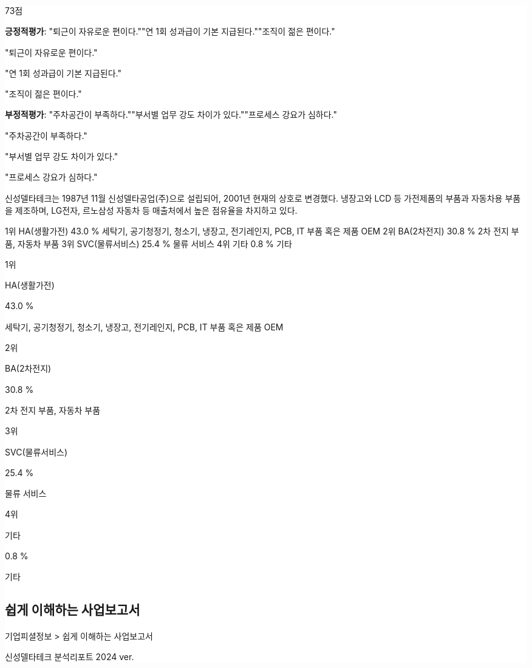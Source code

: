 73점

**긍정적평가**: "퇴근이 자유로운 편이다.""연 1회 성과급이 기본 지급된다.""조직이 젊은 편이다."

"퇴근이 자유로운 편이다."

"연 1회 성과급이 기본 지급된다."

"조직이 젊은 편이다."

**부정적평가**: "주차공간이 부족하다.""부서별 업무 강도 차이가 있다.""프로세스 강요가 심하다."

"주차공간이 부족하다."

"부서별 업무 강도 차이가 있다."

"프로세스 강요가 심하다."

신성델타테크는 1987년 11월 신성델타공업(주)으로 설립되어, 2001년 현재의 상호로 변경했다. 냉장고와 LCD 등 가전제품의 부품과 자동차용 부품을 제조하며, LG전자, 르노삼성 자동차 등 매출처에서 높은 점유율을 차지하고 있다.

1위 HA(생활가전) 43.0 % 세탁기, 공기청정기, 청소기, 냉장고, 전기레인지, PCB, IT 부품 혹은 제품 OEM
2위 BA(2차전지) 30.8 % 2차 전지 부품, 자동차 부품
3위 SVC(물류서비스) 25.4 % 물류 서비스
4위 기타 0.8 % 기타

1위

HA(생활가전)

43.0 %

세탁기, 공기청정기, 청소기, 냉장고, 전기레인지, PCB, IT 부품 혹은 제품 OEM

2위

BA(2차전지)

30.8 %

2차 전지 부품, 자동차 부품

3위

SVC(물류서비스)

25.4 %

물류 서비스

4위

기타

0.8 %

기타

## 쉽게 이해하는 사업보고서

기업피셜정보 > 쉽게 이해하는 사업보고서

신성델타테크 분석리포트 2024 ver.
